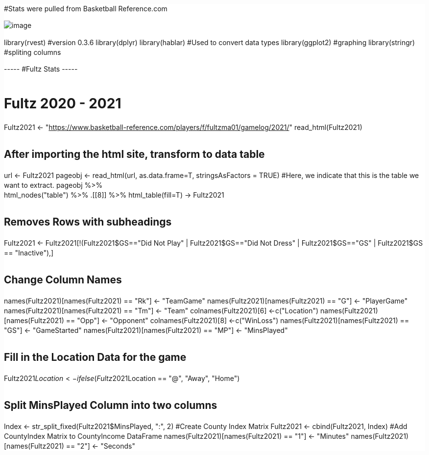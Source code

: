 #Stats were pulled from Basketball Reference.com 

![image](https://user-images.githubusercontent.com/28680575/104147408-2541b980-539c-11eb-9fe9-5fb24e6d7ce0.png)

library(rvest) #version 0.3.6 
library(dplyr)
library(hablar) #Used to convert data types
library(ggplot2) #graphing 
library(stringr) #spliting columns 

----- #Fultz Stats ----- 
# Fultz 2020 - 2021 
Fultz2021 <- "https://www.basketball-reference.com/players/f/fultzma01/gamelog/2021/"
read_html(Fultz2021)

## After importing the html site, transform to data table
url <- Fultz2021
pageobj <- read_html(url, as.data.frame=T, stringsAsFactors = TRUE)
#Here, we indicate that this is the table we want to extract.
pageobj %>%  
  html_nodes("table") %>% 
  .[[8]] %>% 
  html_table(fill=T) -> Fultz2021

## Removes Rows with subheadings
Fultz2021 <- Fultz2021[!(Fultz2021$GS=="Did Not Play" | 
                           Fultz2021$GS=="Did Not Dress" | 
                           Fultz2021$GS=="GS" | 
                           Fultz2021$GS == "Inactive"),]

## Change Column Names
names(Fultz2021)[names(Fultz2021) == "Rk"] <- "TeamGame"
names(Fultz2021)[names(Fultz2021) == "G"] <- "PlayerGame"
names(Fultz2021)[names(Fultz2021) == "Tm"] <- "Team"
colnames(Fultz2021)[6] <-c("Location")
names(Fultz2021)[names(Fultz2021) == "Opp"] <- "Opponent"
colnames(Fultz2021)[8] <-c("WinLoss") 
names(Fultz2021)[names(Fultz2021) == "GS"] <- "GameStarted"
names(Fultz2021)[names(Fultz2021) == "MP"] <- "MinsPlayed"

## Fill in the Location Data for the game
Fultz2021$Location <- ifelse(Fultz2021$Location == "@", "Away", "Home") 

## Split MinsPlayed Column into two columns 
Index <- str_split_fixed(Fultz2021$MinsPlayed, ":", 2) #Create County Index Matrix
Fultz2021 <- cbind(Fultz2021, Index) #Add CountyIndex Matrix to CountyIncome DataFrame
names(Fultz2021)[names(Fultz2021) == "1"] <- "Minutes" 
names(Fultz2021)[names(Fultz2021) == "2"] <- "Seconds" 

